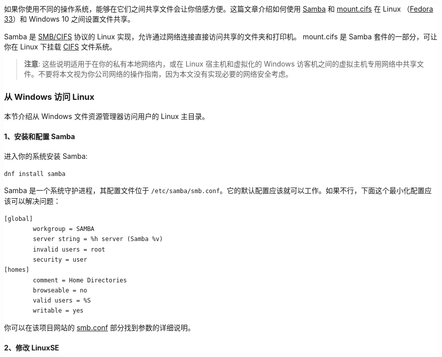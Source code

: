 
如果你使用不同的操作系统，能够在它们之间共享文件会让你倍感方便。这篇文章介绍如何使用 [Samba](https://www.samba.org/) 和 [mount.cifs](https://linux.die.net/man/8/mount.cifs) 在 Linux （[Fedora 33](https://getfedora.org/en/workstation/download/)）和 Windows 10 之间设置文件共享。


Samba 是 [SMB/CIFS](https://en.wikipedia.org/wiki/Server_Message_Block) 协议的 Linux 实现，允许通过网络连接直接访问共享的文件夹和打印机。 mount.cifs 是 Samba 套件的一部分，可让你在 Linux 下挂载 [CIFS](https://en.wikipedia.org/wiki/Server_Message_Block) 文件系统。



> 
> **注意**: 这些说明适用于在你的私有本地网络内，或在 Linux 宿主机和虚拟化的 Windows 访客机之间的虚拟主机专用网络中共享文件。不要将本文视为你公司网络的操作指南，因为本文没有实现必要的网络安全考虑。
> 
> 
> 


### 从 Windows 访问 Linux


本节介绍从 Windows 文件资源管理器访问用户的 Linux 主目录。


#### 1、安装和配置 Samba


进入你的系统安装 Samba:



```
dnf install samba

```

Samba 是一个系统守护进程，其配置文件位于 `/etc/samba/smb.conf`。它的默认配置应该就可以工作。如果不行，下面这个最小化配置应该可以解决问题：



```
[global]
        workgroup = SAMBA
        server string = %h server (Samba %v)
        invalid users = root
        security = user
[homes]
        comment = Home Directories
        browseable = no
        valid users = %S
        writable = yes

```

你可以在该项目网站的 [smb.conf](https://www.samba.org/samba/docs/current/man-html/smb.conf.5.html) 部分找到参数的详细说明。


#### 2、修改 LinuxSE
